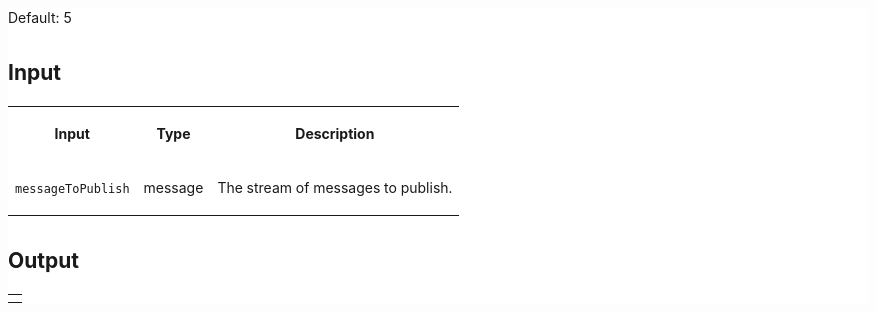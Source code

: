 Default: 5

</td>
</tr>
</table>



<a name="loio4da5bb4ee96a4893b17e75fba77b7582__section_s1d_wtw_cfb"/>

## Input


<table>
<tr>
<th valign="top">

Input

</th>
<th valign="top">

Type

</th>
<th valign="top">

Description

</th>
</tr>
<tr>
<td valign="top">

`messageToPublish` 

</td>
<td valign="top">

message

</td>
<td valign="top">

The stream of messages to publish.

</td>
</tr>
</table>



<a name="loio4da5bb4ee96a4893b17e75fba77b7582__section_dfm_c5w_cfb"/>

## Output


<table>
<tr>
<th valign="top">
